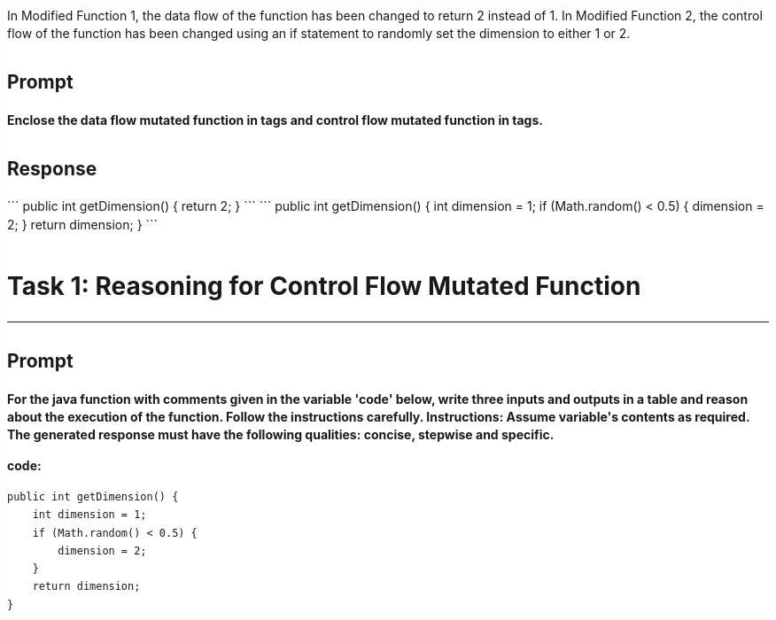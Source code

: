 In Modified Function 1, the data flow of the function has been changed to return 2 instead of 1. In Modified Function 2, the control flow of the function has been changed using an if statement to randomly set the dimension to either 1 or 2.

## Prompt

**Enclose the data flow mutated function in <DATA> </DATA> tags and control flow mutated function in <CONTROL> </CONTROL> tags.**

## Response

<DATA>
```
public int getDimension() {
    return 2;
}
```
</DATA>

<CONTROL>
```
public int getDimension() {
    int dimension = 1;
    if (Math.random() < 0.5) {
        dimension = 2;
    }
    return dimension;
}
```
</CONTROL>

# Task 1: Reasoning for Control Flow Mutated Function

---

## Prompt

**For the java function with comments given in the variable 'code' below, write three inputs and outputs in a table and reason about the execution of the function. Follow the instructions carefully. Instructions: Assume variable's contents as required. The generated response must have the following qualities: concise, stepwise and specific.**

**code:**

```
public int getDimension() {
    int dimension = 1;
    if (Math.random() < 0.5) {
        dimension = 2;
    }
    return dimension;
}
```
